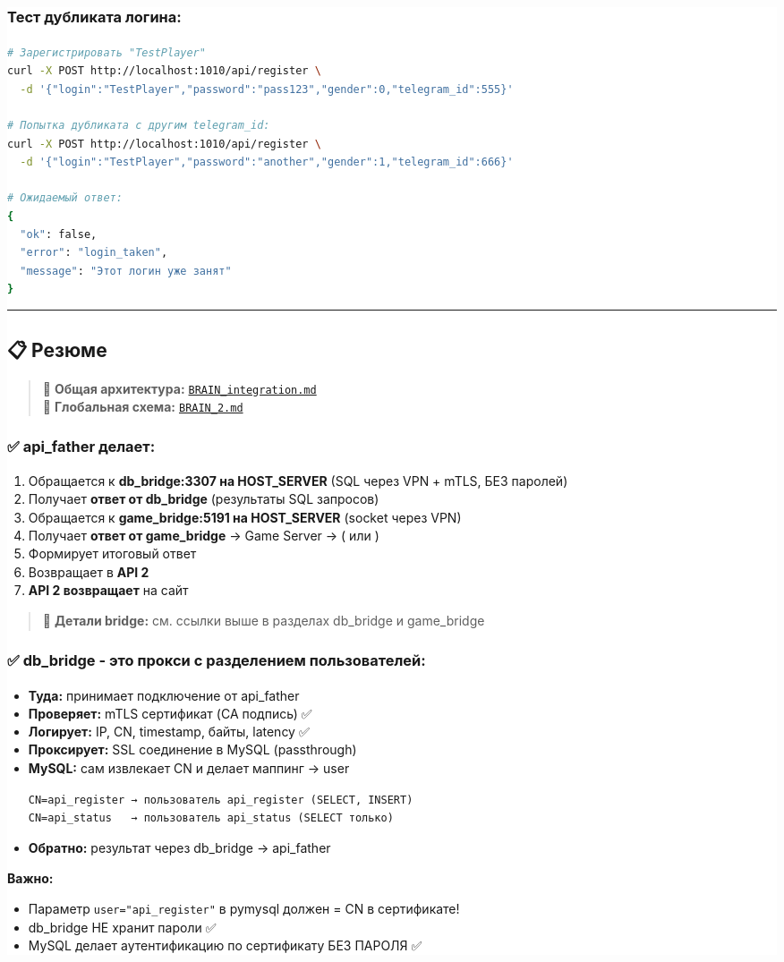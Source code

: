 ### Тест дубликата логина:

```bash
# Зарегистрировать "TestPlayer"
curl -X POST http://localhost:1010/api/register \
  -d '{"login":"TestPlayer","password":"pass123","gender":0,"telegram_id":555}'

# Попытка дубликата с другим telegram_id:
curl -X POST http://localhost:1010/api/register \
  -d '{"login":"TestPlayer","password":"another","gender":1,"telegram_id":666}'

# Ожидаемый ответ:
{
  "ok": false,
  "error": "login_taken",
  "message": "Этот логин уже занят"
}
```

---

## 📋 Резюме

> 📄 **Общая архитектура:** [`BRAIN_integration.md`](../../BRAIN_integration.md)  
> 📄 **Глобальная схема:** [`BRAIN_2.md`](../../BRAIN_2.md)

### ✅ api_father делает:
1. Обращается к **db_bridge:3307 на HOST_SERVER** (SQL через VPN + mTLS, БЕЗ паролей)
2. Получает **ответ от db_bridge** (результаты SQL запросов)
3. Обращается к **game_bridge:5191 на HOST_SERVER** (socket через VPN)
4. Получает **ответ от game_bridge** → Game Server → (<OK/> или <ERROR/>)
5. Формирует итоговый ответ
6. Возвращает в **API 2**
7. **API 2 возвращает** на сайт

> 📄 **Детали bridge:** см. ссылки выше в разделах db_bridge и game_bridge

### ✅ db_bridge - это прокси с разделением пользователей:
- **Туда:** принимает подключение от api_father
- **Проверяет:** mTLS сертификат (CA подпись) ✅
- **Логирует:** IP, CN, timestamp, байты, latency ✅
- **Проксирует:** SSL соединение в MySQL (passthrough)
- **MySQL:** сам извлекает CN и делает маппинг → user
  ```
  CN=api_register → пользователь api_register (SELECT, INSERT)
  CN=api_status   → пользователь api_status (SELECT только)
  ```
- **Обратно:** результат через db_bridge → api_father

**Важно:** 
- Параметр `user="api_register"` в pymysql должен = CN в сертификате!
- db_bridge НЕ хранит пароли ✅
- MySQL делает аутентификацию по сертификату БЕЗ ПАРОЛЯ ✅
